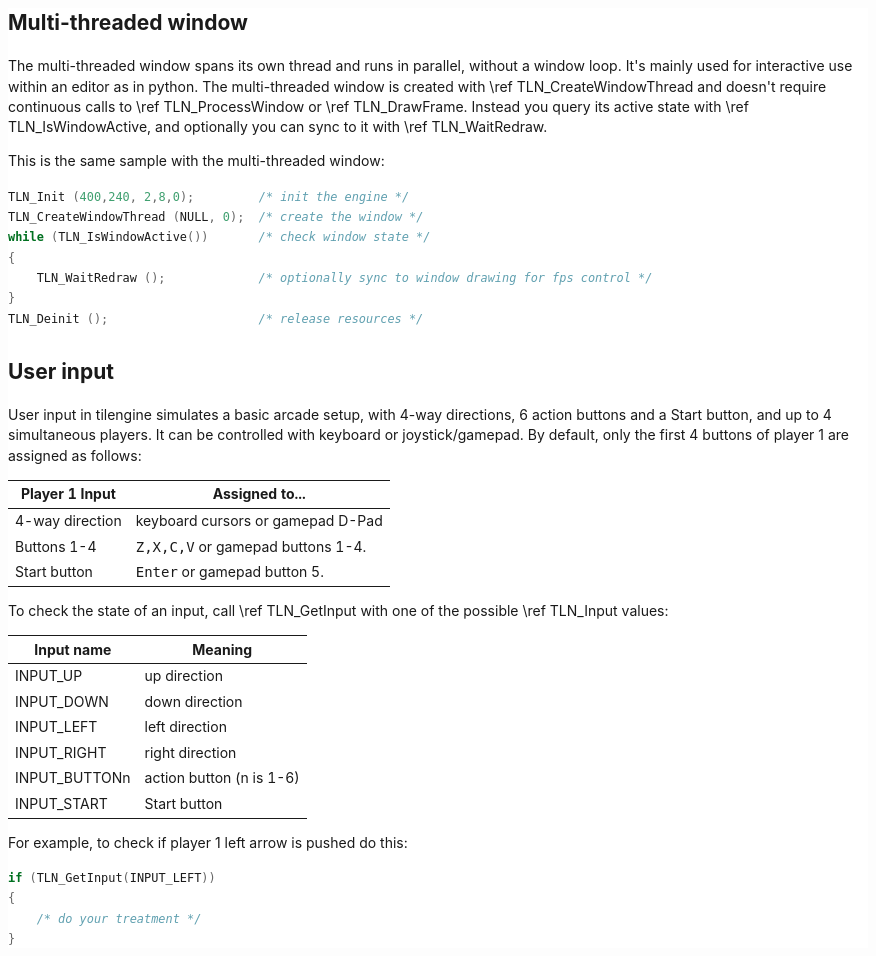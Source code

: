 ## Multi-threaded window
The multi-threaded window spans its own thread and runs in parallel, without a window loop. It's mainly used for interactive use within an editor as in python. The multi-threaded window is created with \ref TLN_CreateWindowThread and doesn't require continuous calls to \ref TLN_ProcessWindow or \ref TLN_DrawFrame. Instead you query its active state with \ref TLN_IsWindowActive, and optionally you can sync to it with \ref TLN_WaitRedraw.

This is the same sample with the multi-threaded window:
```c
TLN_Init (400,240, 2,8,0);         /* init the engine */
TLN_CreateWindowThread (NULL, 0);  /* create the window */
while (TLN_IsWindowActive())       /* check window state */
{
    TLN_WaitRedraw ();             /* optionally sync to window drawing for fps control */
}
TLN_Deinit ();                     /* release resources */
```

## User input
User input in tilengine simulates a basic arcade setup, with 4-way directions, 6 action buttons and a Start button, and up to 4 simultaneous players. It can be controlled with keyboard or joystick/gamepad. By default, only the first 4 buttons of player 1 are assigned as follows:

|Player 1 Input   |Assigned to...
|-----------------|--------------------------
|4-way direction  |keyboard cursors or gamepad D-Pad
|Buttons 1-4      |<kbd>Z,X,C,V</kbd> or gamepad buttons 1-4.
|Start button     |<kbd>Enter</kbd> or gamepad button 5.

To check the state of an input, call \ref TLN_GetInput with one of the possible \ref TLN_Input values:

|Input name    |Meaning
|--------------|-----------------------------
|INPUT_UP      |up direction
|INPUT_DOWN    |down direction
|INPUT_LEFT    |left direction
|INPUT_RIGHT   |right direction
|INPUT_BUTTONn |action button (n is 1-6)
|INPUT_START   |Start button

For example, to check if player 1 left arrow is pushed do this:
```c
if (TLN_GetInput(INPUT_LEFT))
{
    /* do your treatment */
}
```
